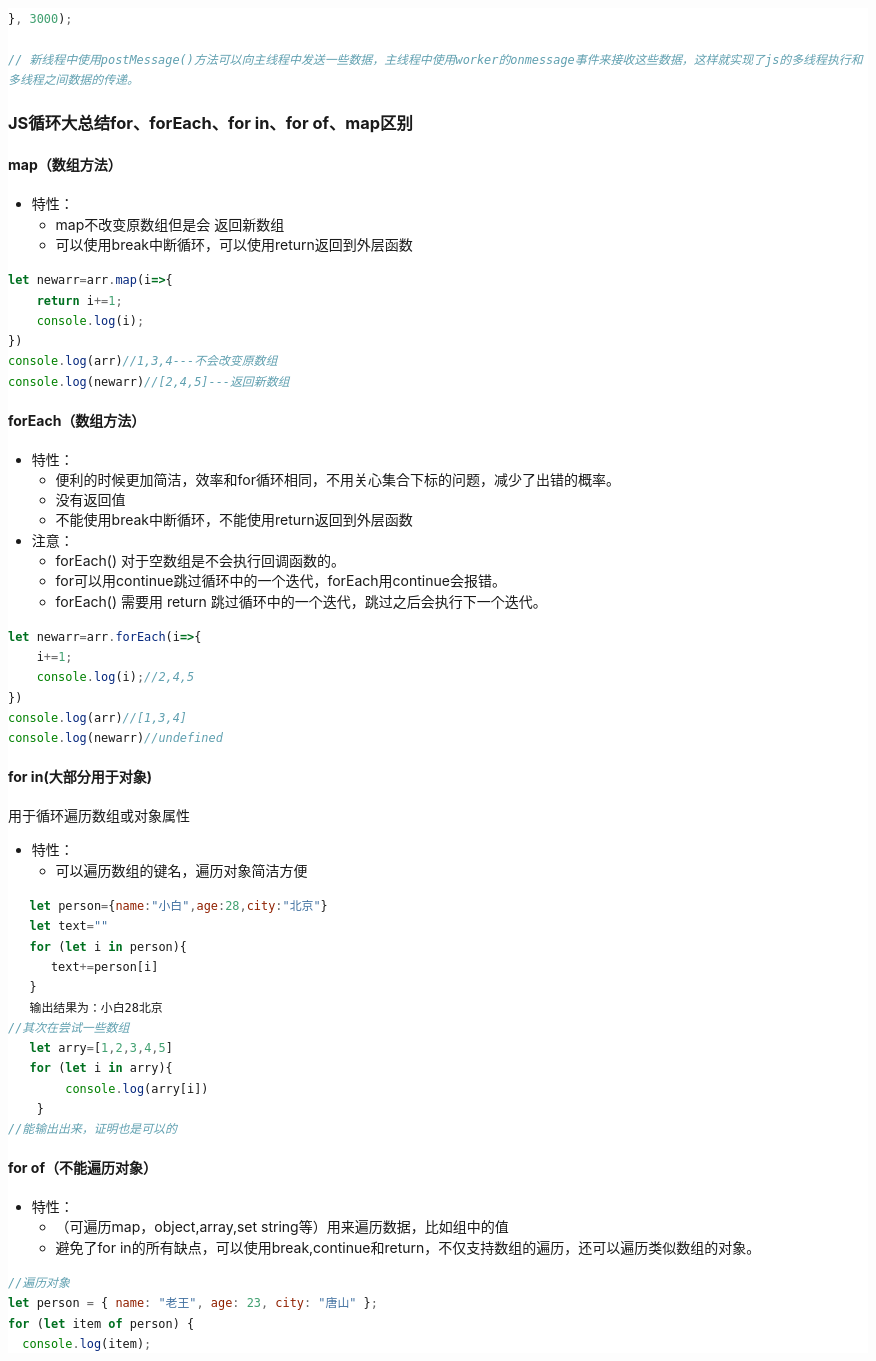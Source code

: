 ```js
}, 3000);

// 新线程中使用postMessage()方法可以向主线程中发送一些数据，主线程中使用worker的onmessage事件来接收这些数据，这样就实现了js的多线程执行和多线程之间数据的传递。
```

### JS循环大总结for、forEach、for in、for of、map区别
#### map（数组方法）
- 特性：
    - map不改变原数组但是会 返回新数组
    - 可以使用break中断循环，可以使用return返回到外层函数
```js
let newarr=arr.map(i=>{
    return i+=1;
    console.log(i);
})
console.log(arr)//1,3,4---不会改变原数组
console.log(newarr)//[2,4,5]---返回新数组
```
#### forEach（数组方法）
- 特性：
    - 便利的时候更加简洁，效率和for循环相同，不用关心集合下标的问题，减少了出错的概率。
    - 没有返回值
    - 不能使用break中断循环，不能使用return返回到外层函数
- 注意：
    - forEach() 对于空数组是不会执行回调函数的。
    - for可以用continue跳过循环中的一个迭代，forEach用continue会报错。
    - forEach() 需要用 return 跳过循环中的一个迭代，跳过之后会执行下一个迭代。
```js
let newarr=arr.forEach(i=>{
    i+=1;
    console.log(i);//2,4,5
})
console.log(arr)//[1,3,4]
console.log(newarr)//undefined
```
#### for in(大部分用于对象)
用于循环遍历数组或对象属性
- 特性：
    - 可以遍历数组的键名，遍历对象简洁方便

```js
   let person={name:"小白",age:28,city:"北京"}
   let text=""
   for (let i in person){
      text+=person[i]
   }
   输出结果为：小白28北京
//其次在尝试一些数组
   let arry=[1,2,3,4,5]
   for (let i in arry){
        console.log(arry[i])
    }
//能输出出来，证明也是可以的
```
#### for of（不能遍历对象）
- 特性：
    - （可遍历map，object,array,set string等）用来遍历数据，比如组中的值
    - 避免了for in的所有缺点，可以使用break,continue和return，不仅支持数组的遍历，还可以遍历类似数组的对象。
```js
//遍历对象
let person = { name: "老王", age: 23, city: "唐山" };
for (let item of person) {
  console.log(item);
```